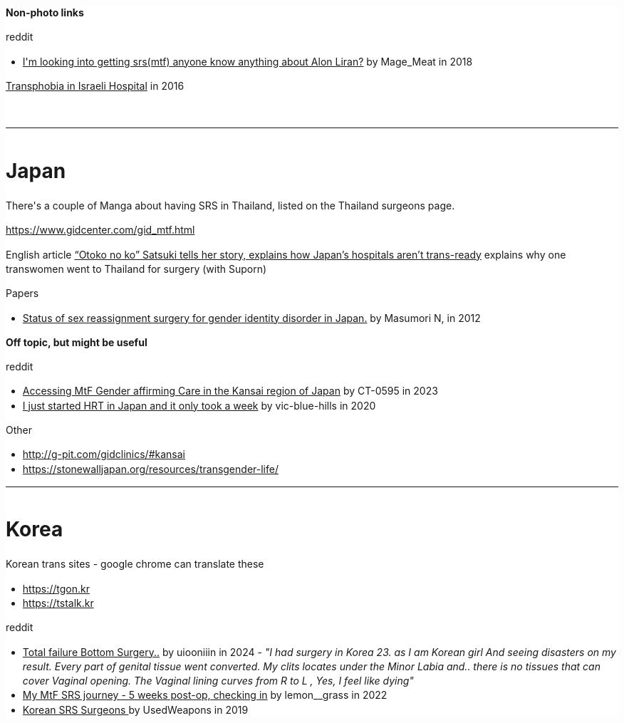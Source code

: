 **Non-photo links**

reddit

* [I'm looking into getting srs(mtf) anyone know anything about Alon Liran?](https://www.reddit.com/r/asktransgender/comments/8ma3ag/im_looking_into_getting_srsmtf_anyone_know/) by Mage_Meat in 2018

[Transphobia in Israeli Hospital](https://awiderbridge.org/transphobia-in-israeli-hospital/) in 2016

<br />

---

# Japan

There's a couple of Manga about having SRS in Thailand, listed on the Thailand surgeons page.

https://www.gidcenter.com/gid_mtf.html

English article [“Otoko no ko” Satsuki tells her story, explains how Japan’s hospitals aren’t trans-ready](https://soranews24.com/2015/03/12/otoko-no-ko-satsuki-tells-her-story-explains-how-japans-hospitals-arent-trans-ready/) explains why one transwomen went to Thailand for surgery (with Suporn)

Papers

* [Status of sex reassignment surgery for gender identity disorder in Japan.](https://www.ncbi.nlm.nih.gov/pubmed/22372595) by Masumori N, in 2012

**Off topic, but might be useful**

reddit

* [Accessing MtF Gender affirming Care in the Kansai region of Japan](https://www.reddit.com/r/asktransgender/comments/12vw2rw/accessing_mtf_gender_affirming_care_in_the_kansai/) by CT-0595 in 2023
* [I just started HRT in Japan and it only took a week](https://www.reddit.com/r/MtF/comments/h0vz6b/i_just_started_hrt_in_japan_and_it_only_took_a/) by vic-blue-hills in 2020

Other

* http://g-pit.com/gidclinics/#kansai
* https://stonewalljapan.org/resources/transgender-life/

---

# Korea

Korean trans sites -  google chrome can translate these

* https://tgon.kr
* https://tstalk.kr

reddit

* [Total failure Bottom Surgery..](https://www.reddit.com/r/Transgender_Surgeries/comments/1d9lh9g/total_failure_bottom_surgery/) by  uiooniiin in 2024 - *"I had surgery in Korea 23. as I am Korean girl And seeing disasters on my result. Every part of genital tissue went converted. My clits locates under the Minor Labia and.. there is no tissues that can cover Vaginal opening. The Vaginal lining curves from R to L , Yes, I feel like dying"*
* [My MtF SRS journey - 5 weeks post-op, checking in](https://www.reddit.com/r/Transgender_Surgeries/comments/wp1cmm/my_mtf_srs_journey_5_weeks_postop_checking_in/) by lemon__grass in 2022
* [Korean SRS Surgeons ](https://www.reddit.com/r/Transgender_Surgeries/comments/b6vkq5/korean_srs_surgeons/) by UsedWeapons in 2019
